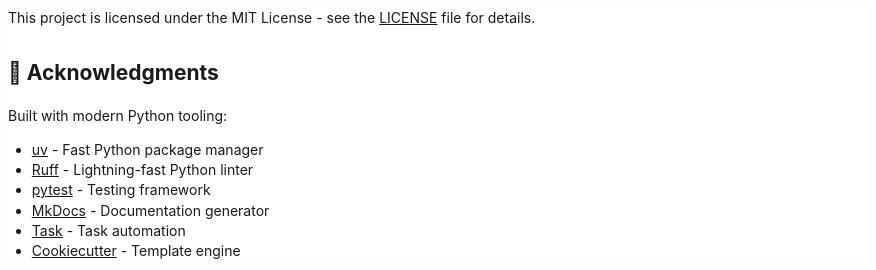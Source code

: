 This project is licensed under the MIT License - see the [LICENSE](LICENSE) file for details.

## 🙏 Acknowledgments

Built with modern Python tooling:
- [uv](https://github.com/astral-sh/uv) - Fast Python package manager
- [Ruff](https://github.com/astral-sh/ruff) - Lightning-fast Python linter
- [pytest](https://pytest.org/) - Testing framework
- [MkDocs](https://www.mkdocs.org/) - Documentation generator
- [Task](https://taskfile.dev/) - Task automation
- [Cookiecutter](https://github.com/cookiecutter/cookiecutter) - Template engine
